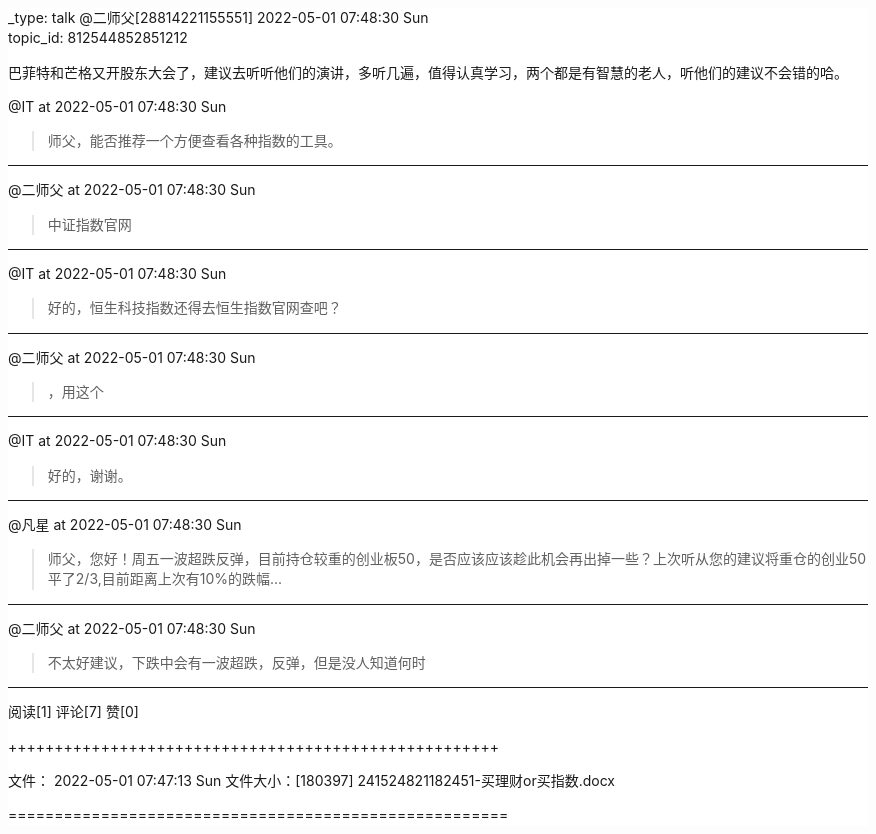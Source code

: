 
_type: talk
@二师父[28814221155551]
2022-05-01 07:48:30 Sun  
topic_id: 812544852851212

巴菲特和芒格又开股东大会了，建议去听听他们的演讲，多听几遍，值得认真学习，两个都是有智慧的老人，听他们的建议不会错的哈。

@IT at 2022-05-01 07:48:30 Sun

> 师父，能否推荐一个方便查看各种指数的工具。

----------

@二师父 at 2022-05-01 07:48:30 Sun

> 中证指数官网

----------

@IT at 2022-05-01 07:48:30 Sun

> 好的，恒生科技指数还得去恒生指数官网查吧？

----------

@二师父 at 2022-05-01 07:48:30 Sun

> <e type="web" href="https://www.hsi.com.hk/eng" title="Hang+Seng+Indexes" cache="" />，用这个

----------

@IT at 2022-05-01 07:48:30 Sun

> 好的，谢谢。

----------

@凡星 at 2022-05-01 07:48:30 Sun

> 师父，您好！周五一波超跌反弹，目前持仓较重的创业板50，是否应该应该趁此机会再出掉一些？上次听从您的建议将重仓的创业50平了2/3,目前距离上次有10%的跌幅...

----------

@二师父 at 2022-05-01 07:48:30 Sun

> 不太好建议，下跌中会有一波超跌，反弹，但是没人知道何时

----------



阅读[1]  评论[7]  赞[0] 

+++++++++++++++++++++++++++++++++++++++++++++++++++++

文件：
2022-05-01 07:47:13 Sun
文件大小：[180397]
241524821182451-买理财or买指数.docx


======================================================
